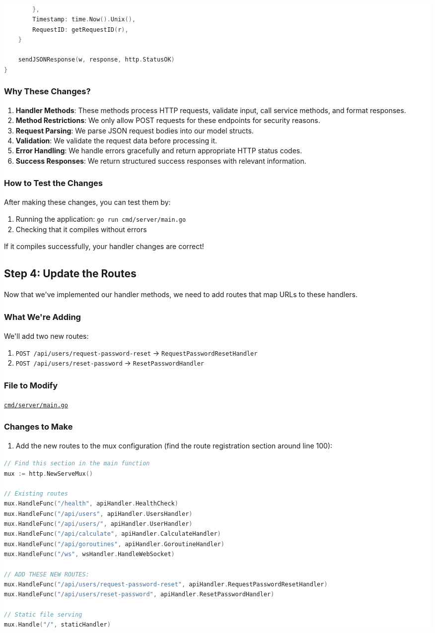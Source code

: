 ```go
        },
        Timestamp: time.Now().Unix(),
        RequestID: getRequestID(r),
    }
    
    sendJSONResponse(w, response, http.StatusOK)
}
```

### Why These Changes?

1. **Handler Methods**: These methods process HTTP requests, validate input, call service methods, and format responses.
2. **Method Restrictions**: We only allow POST requests for these endpoints for security reasons.
3. **Request Parsing**: We parse JSON request bodies into our model structs.
4. **Validation**: We validate the request data before processing it.
5. **Error Handling**: We handle errors gracefully and return appropriate HTTP status codes.
6. **Success Responses**: We return structured success responses with relevant information.

### How to Test the Changes

After making these changes, you can test them by:
1. Running the application: `go run cmd/server/main.go`
2. Checking that it compiles without errors

If it compiles successfully, your handler changes are correct!

## Step 4: Update the Routes

Now that we've implemented our handler methods, we need to add routes that map URLs to these handlers.

### What We're Adding

We'll add two new routes:
1. `POST /api/users/request-password-reset` → `RequestPasswordResetHandler`
2. `POST /api/users/reset-password` → `ResetPasswordHandler`

### File to Modify

[`cmd/server/main.go`](cmd/server/main.go:1)

### Changes to Make

1. Add the new routes to the mux configuration (find the route registration section around line 100):

```go
// Find this section in the main function
mux := http.NewServeMux()

// Existing routes
mux.HandleFunc("/health", apiHandler.HealthCheck)
mux.HandleFunc("/api/users", apiHandler.UsersHandler)
mux.HandleFunc("/api/users/", apiHandler.UserHandler)
mux.HandleFunc("/api/calculate", apiHandler.CalculateHandler)
mux.HandleFunc("/api/goroutines", apiHandler.GoroutineHandler)
mux.HandleFunc("/ws", wsHandler.HandleWebSocket)

// ADD THESE NEW ROUTES:
mux.HandleFunc("/api/users/request-password-reset", apiHandler.RequestPasswordResetHandler)
mux.HandleFunc("/api/users/reset-password", apiHandler.ResetPasswordHandler)

// Static file serving
mux.Handle("/", staticHandler)
```
